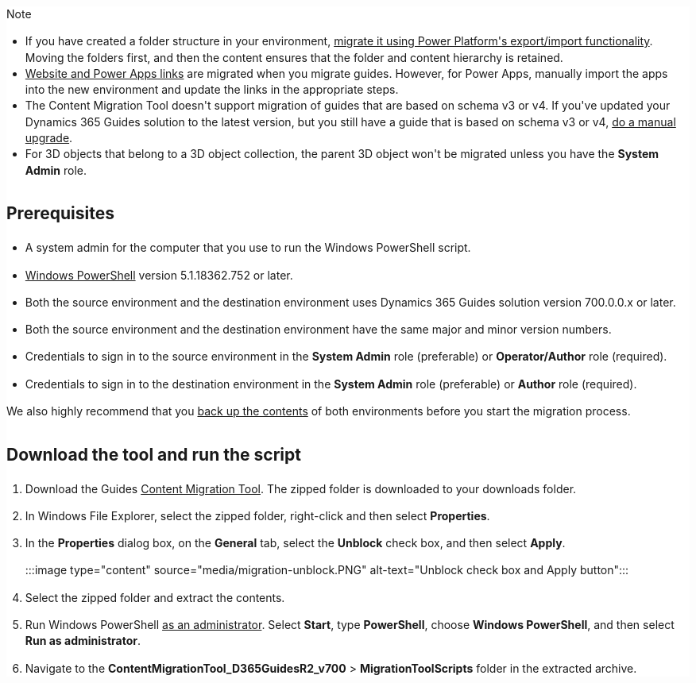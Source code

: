 > [!NOTE]
> - If you have created a folder structure in your environment, [migrate it using Power Platform's export/import functionality](/dynamics365/mixed-reality/guides/admin-export-import-folders). Moving the folders first, and then the content ensures that the folder and content hierarchy is retained. 
> - [Website and Power Apps links](pc-app-website-powerapps-link.md) are migrated when you migrate guides. However, for Power Apps, manually import the apps into the new environment and update the links in the appropriate steps.
> - The Content Migration Tool doesn't support migration of guides that are based on schema v3 or v4. If you've updated your Dynamics 365 Guides solution to the latest version, but you still have a guide that is based on schema v3 or v4, [do a manual upgrade](./upgrade.md).
> - For 3D objects that belong to a 3D object collection, the parent 3D object won't be migrated unless you have the **System Admin** role.

## Prerequisites

- A system admin for the computer that you use to run the Windows PowerShell script.

- [Windows PowerShell](/powershell/scripting/install/installing-windows-powershell#how-to-check-the-version-of-powershell) version 5.1.18362.752 or later.

- Both the source environment and the destination environment uses Dynamics 365 Guides solution version 700.0.0.x or later.

- Both the source environment and the destination environment have the same major and minor version numbers.

- Credentials to sign in to the source environment in the **System Admin** role (preferable) or **Operator/Author** role (required).

- Credentials to sign in to the destination environment in the **System Admin** role (preferable) or **Author** role (required).

We also highly recommend that you [back up the contents](/power-platform/admin/backup-restore-environments#create-a-manual-backup) of both environments before you start the migration process.

## Download the tool and run the script

1. Download the Guides [Content Migration Tool](https://aka.ms/ContentMigrationTool). The zipped folder is downloaded to your downloads folder.

1. In Windows File Explorer, select the zipped folder, right-click and then select **Properties**.

1. In the **Properties** dialog box, on the **General** tab, select the **Unblock** check box, and then select **Apply**.

   :::image type="content" source="media/migration-unblock.PNG" alt-text="Unblock check box and Apply button":::

1. Select the zipped folder and extract the contents.

1. Run Windows PowerShell [as an administrator](/powershell/scripting/windows-powershell/starting-windows-powershell#how-to-start-windows-powershell-on-earlier-versions-of-windows). Select **Start**, type **PowerShell**, choose **Windows PowerShell**, and then select **Run as administrator**.

1. Navigate to the **ContentMigrationTool\_D365GuidesR2\_v700** \> **MigrationToolScripts** folder in the extracted archive.
